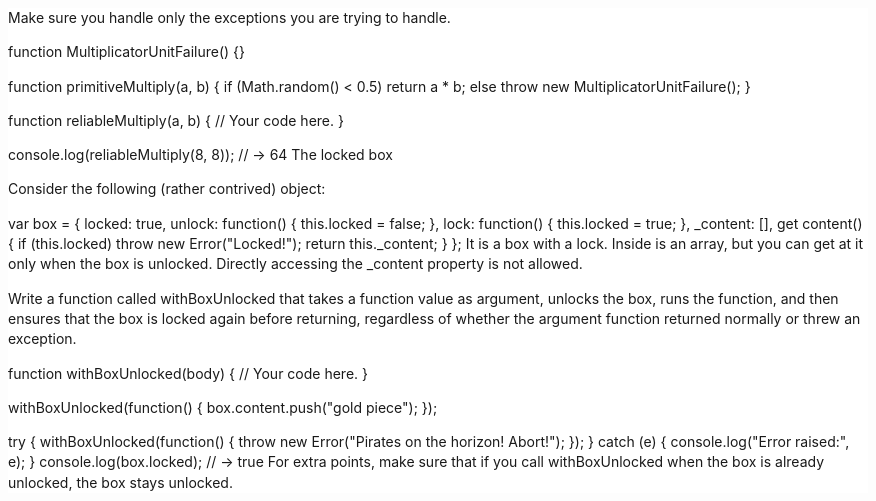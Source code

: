 Make sure you handle only the exceptions you are trying to handle.

function MultiplicatorUnitFailure() {}

function primitiveMultiply(a, b) {
  if (Math.random() < 0.5)
    return a * b;
  else
    throw new MultiplicatorUnitFailure();
}

function reliableMultiply(a, b) {
  // Your code here.
}

console.log(reliableMultiply(8, 8));
// → 64
The locked box

Consider the following (rather contrived) object:

var box = {
  locked: true,
  unlock: function() { this.locked = false; },
  lock: function() { this.locked = true;  },
  _content: [],
  get content() {
    if (this.locked) throw new Error("Locked!");
    return this._content;
  }
};
It is a box with a lock. Inside is an array, but you can get at it only when the box is unlocked. Directly accessing the _content property is not allowed.

Write a function called withBoxUnlocked that takes a function value as argument, unlocks the box, runs the function, and then ensures that the box is locked again before returning, regardless of whether the argument function returned normally or threw an exception.

function withBoxUnlocked(body) {
  // Your code here.
}

withBoxUnlocked(function() {
  box.content.push("gold piece");
});

try {
  withBoxUnlocked(function() {
    throw new Error("Pirates on the horizon! Abort!");
  });
} catch (e) {
  console.log("Error raised:", e);
}
console.log(box.locked);
// → true
For extra points, make sure that if you call withBoxUnlocked when the box is already unlocked, the box stays unlocked.